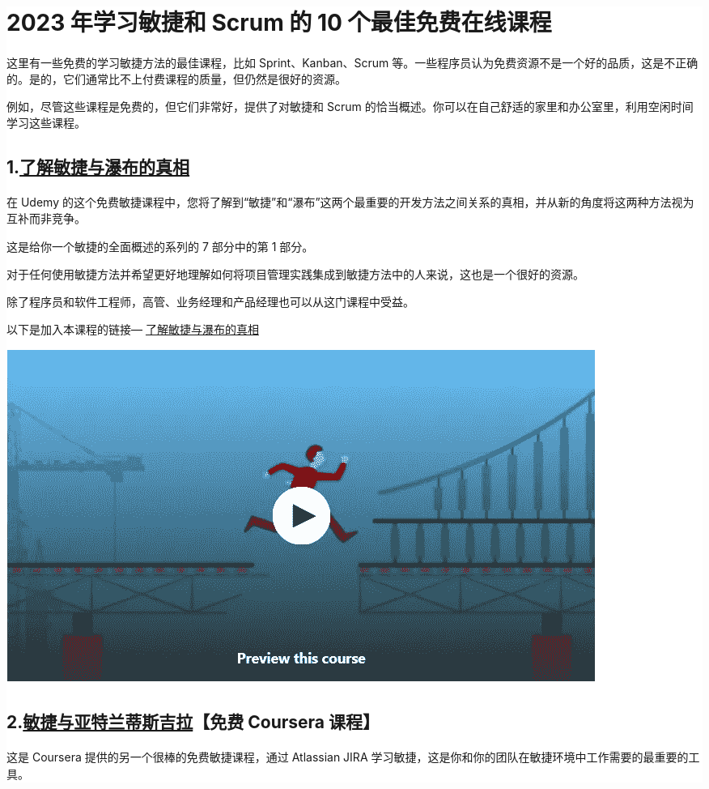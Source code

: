 # 2023 年学习敏捷和 Scrum 的 10 个最佳免费在线课程

这里有一些免费的学习敏捷方法的最佳课程，比如 Sprint、Kanban、Scrum 等。一些程序员认为免费资源不是一个好的品质，这是不正确的。是的，它们通常比不上付费课程的质量，但仍然是很好的资源。

例如，尽管这些课程是免费的，但它们非常好，提供了对敏捷和 Scrum 的恰当概述。你可以在自己舒适的家里和办公室里，利用空闲时间学习这些课程。

## 1.[了解敏捷与瀑布的真相](https://click.linksynergy.com/fs-bin/click?id=JVFxdTr9V80&subid=0&offerid=323058.1&type=10&tmpid=14538&RD_PARM1=https%3A%2F%2Fwww.udemy.com%2Flearn-the-truth-about-agile-versus-waterfall%2F)

在 Udemy 的这个免费敏捷课程中，您将了解到“敏捷”和“瀑布”这两个最重要的开发方法之间关系的真相，并从新的角度将这两种方法视为互补而非竞争。

这是给你一个敏捷的全面概述的系列的 7 部分中的第 1 部分。

对于任何使用敏捷方法并希望更好地理解如何将项目管理实践集成到敏捷方法中的人来说，这也是一个很好的资源。

除了程序员和软件工程师，高管、业务经理和产品经理也可以从这门课程中受益。

以下是加入本课程的链接— [了解敏捷与瀑布的真相](https://click.linksynergy.com/fs-bin/click?id=JVFxdTr9V80&subid=0&offerid=323058.1&type=10&tmpid=14538&RD_PARM1=https%3A%2F%2Fwww.udemy.com%2Flearn-the-truth-about-agile-versus-waterfall%2F)

[![](img/8ee40aaea13c408432aab993c0575bf5.png)](https://click.linksynergy.com/fs-bin/click?id=JVFxdTr9V80&subid=0&offerid=323058.1&type=10&tmpid=14538&RD_PARM1=https%3A%2F%2Fwww.udemy.com%2Flearn-the-truth-about-agile-versus-waterfall%2F)

## 2.[敏捷与亚特兰蒂斯吉拉](https://coursera.pxf.io/c/3294490/1164545/14726?u=https%3A%2F%2Fwww.coursera.org%2Flearn%2Fagile-atlassian-jira)【免费 Coursera 课程】

这是 Coursera 提供的另一个很棒的免费敏捷课程，通过 Atlassian JIRA 学习敏捷，这是你和你的团队在敏捷环境中工作需要的最重要的工具。
